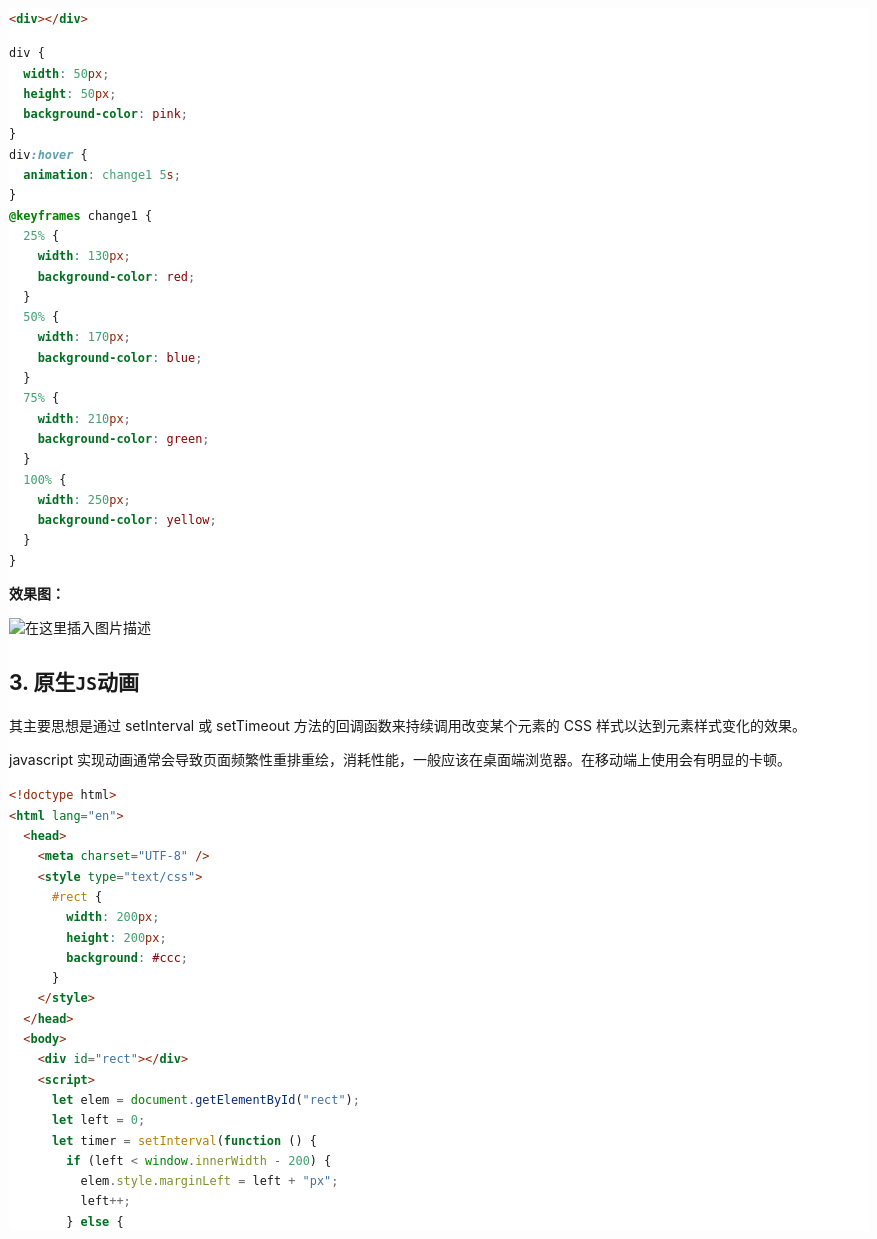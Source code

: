 ```html
<div></div>
```

```css
div {
  width: 50px;
  height: 50px;
  background-color: pink;
}
div:hover {
  animation: change1 5s;
}
@keyframes change1 {
  25% {
    width: 130px;
    background-color: red;
  }
  50% {
    width: 170px;
    background-color: blue;
  }
  75% {
    width: 210px;
    background-color: green;
  }
  100% {
    width: 250px;
    background-color: yellow;
  }
}
```

**效果图：**

![在这里插入图片描述](https://p1-jj.byteimg.com/tos-cn-i-t2oaga2asx/gold-user-assets/2020/7/17/1735b47d834ba42c~tplv-t2oaga2asx-image.image)

## 3. 原生`JS`动画

其主要思想是通过 setInterval 或 setTimeout 方法的回调函数来持续调用改变某个元素的 CSS 样式以达到元素样式变化的效果。

javascript 实现动画通常会导致页面频繁性重排重绘，消耗性能，一般应该在桌面端浏览器。在移动端上使用会有明显的卡顿。

```html
<!doctype html>
<html lang="en">
  <head>
    <meta charset="UTF-8" />
    <style type="text/css">
      #rect {
        width: 200px;
        height: 200px;
        background: #ccc;
      }
    </style>
  </head>
  <body>
    <div id="rect"></div>
    <script>
      let elem = document.getElementById("rect");
      let left = 0;
      let timer = setInterval(function () {
        if (left < window.innerWidth - 200) {
          elem.style.marginLeft = left + "px";
          left++;
        } else {
```